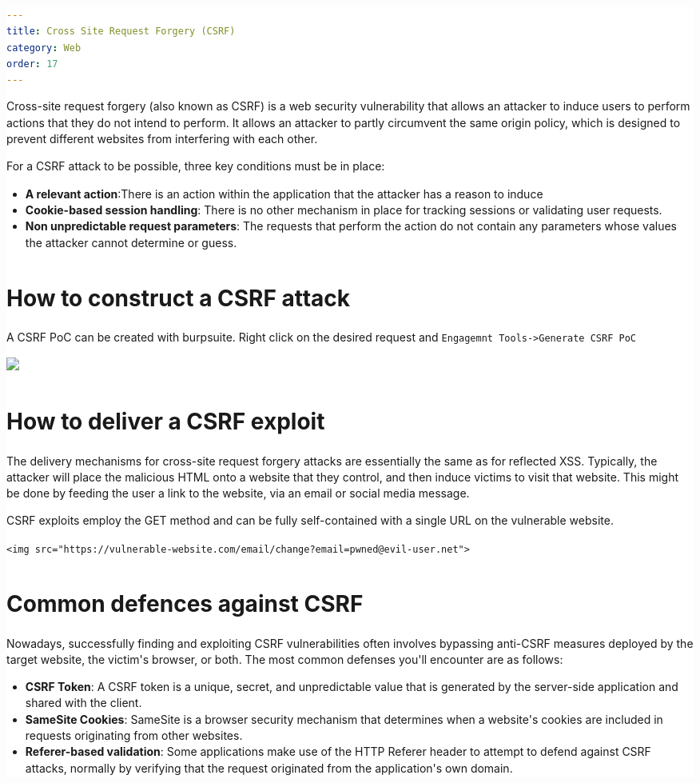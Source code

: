 ```yaml
---
title: Cross Site Request Forgery (CSRF)
category: Web
order: 17
---
```


Cross-site request forgery (also known as CSRF) is a web security vulnerability that allows an attacker to induce users to perform actions that they do not intend to perform. It allows an attacker to partly circumvent the same origin policy, which is designed to prevent different websites from interfering with each other. 


For a CSRF attack to be possible, three key conditions must be in place: 

* **A relevant action**:There is an action within the application that the attacker has a reason to induce
* **Cookie-based session handling**: There is no other mechanism in place for tracking sessions or validating user requests. 
* **Non unpredictable request parameters**: The requests that perform the action do not contain any parameters whose values the attacker cannot determine or guess.

# How to construct a CSRF attack

A CSRF PoC can be created with burpsuite. Right click on the desired request and `Engagemnt Tools->Generate CSRF PoC`

![](/hackingnotes/images/csrf-poc.png)

# How to deliver a CSRF exploit

The delivery mechanisms for cross-site request forgery attacks are essentially the same as for reflected XSS. Typically, the attacker will place the malicious HTML onto a website that they control, and then induce victims to visit that website. This might be done by feeding the user a link to the website, via an email or social media message.

CSRF exploits employ the GET method and can be fully self-contained with a single URL on the vulnerable website.

```
<img src="https://vulnerable-website.com/email/change?email=pwned@evil-user.net">
```

# Common defences against CSRF

Nowadays, successfully finding and exploiting CSRF vulnerabilities often involves bypassing anti-CSRF measures deployed by the target website, the victim's browser, or both. The most common defenses you'll encounter are as follows: 

* **CSRF Token**: A CSRF token is a unique, secret, and unpredictable value that is generated by the server-side application and shared with the client.
* **SameSite Cookies**: SameSite is a browser security mechanism that determines when a website's cookies are included in requests originating from other websites.
* **Referer-based validation**: Some applications make use of the HTTP Referer header to attempt to defend against CSRF attacks, normally by verifying that the request originated from the application's own domain.
